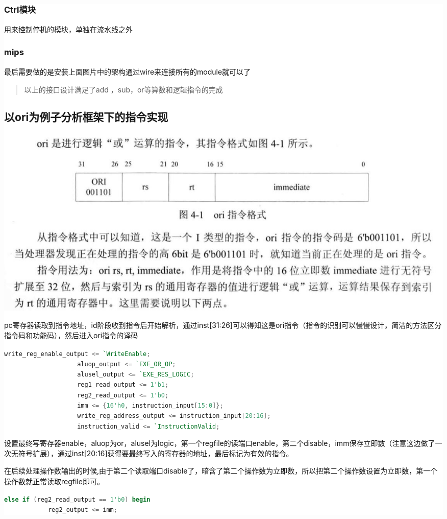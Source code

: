### Ctrl模块

用来控制停机的模块，单独在流水线之外


### mips

最后需要做的是安装上面图片中的架构通过wire来连接所有的module就可以了

>以上的接口设计满足了add ，sub，or等算数和逻辑指令的完成

## 以ori为例子分析框架下的指令实现

![](./pic/ori.jpg)

pc寄存器读取到指令地址，id阶段收到指令后开始解析，通过inst[31:26]可以得知这是ori指令（指令的识别可以慢慢设计，简洁的方法区分指令码和功能码），然后进入ori指令的译码

```verilog
write_reg_enable_output <= `WriteEnable;
                    aluop_output <= `EXE_OR_OP;
                    alusel_output <= `EXE_RES_LOGIC;
                    reg1_read_output <= 1'b1;
                    reg2_read_output <= 1'b0;
                    imm <= {16'h0, instruction_input[15:0]};
                    write_reg_address_output <= instruction_input[20:16];
                    instruction_valid <= `InstructionValid;
```

设置最终写寄存器enable，aluop为or，alusel为logic，第一个regfile的读端口enable，第二个disable，imm保存立即数（注意这边做了一次无符号扩展），通过inst[20:16]获得要最终写入的寄存器的地址，最后标记为有效的指令。

在后续处理操作数输出的时候,由于第二个读取端口disable了，暗含了第二个操作数为立即数，所以把第二个操作数设置为立即数，第一个操作数就正常读取regfile即可。

```verilog
else if (reg2_read_output == 1'b0) begin
            reg2_output <= imm;
```
